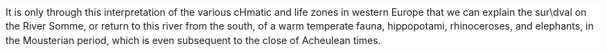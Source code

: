 It is only through this interpretation of the various cHmatic and life zones in western Europe that we can explain the sur\dval on the River Somme, or return to this river from the south, of a warm temperate fauna, hippopotami, rhinoceroses, and elephants, in the Mousterian period, which is even subsequent to the close of Acheulean times. 

